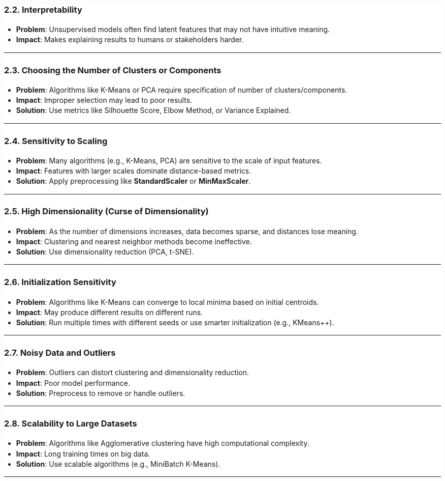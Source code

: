 
### **2.2. Interpretability**

* **Problem**: Unsupervised models often find latent features that may not have intuitive meaning.
* **Impact**: Makes explaining results to humans or stakeholders harder.

---

### **2.3. Choosing the Number of Clusters or Components**

* **Problem**: Algorithms like K-Means or PCA require specification of number of clusters/components.
* **Impact**: Improper selection may lead to poor results.
* **Solution**: Use metrics like Silhouette Score, Elbow Method, or Variance Explained.

---

### **2.4. Sensitivity to Scaling**

* **Problem**: Many algorithms (e.g., K-Means, PCA) are sensitive to the scale of input features.
* **Impact**: Features with larger scales dominate distance-based metrics.
* **Solution**: Apply preprocessing like **StandardScaler** or **MinMaxScaler**.

---

### **2.5. High Dimensionality (Curse of Dimensionality)**

* **Problem**: As the number of dimensions increases, data becomes sparse, and distances lose meaning.
* **Impact**: Clustering and nearest neighbor methods become ineffective.
* **Solution**: Use dimensionality reduction (PCA, t-SNE).

---

### **2.6. Initialization Sensitivity**

* **Problem**: Algorithms like K-Means can converge to local minima based on initial centroids.
* **Impact**: May produce different results on different runs.
* **Solution**: Run multiple times with different seeds or use smarter initialization (e.g., KMeans++).

---

### **2.7. Noisy Data and Outliers**

* **Problem**: Outliers can distort clustering and dimensionality reduction.
* **Impact**: Poor model performance.
* **Solution**: Preprocess to remove or handle outliers.

---

### **2.8. Scalability to Large Datasets**

* **Problem**: Algorithms like Agglomerative clustering have high computational complexity.
* **Impact**: Long training times on big data.
* **Solution**: Use scalable algorithms (e.g., MiniBatch K-Means).

---